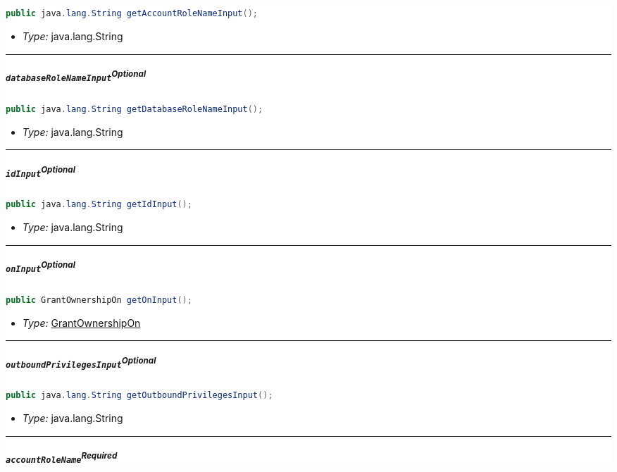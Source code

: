 ```java
public java.lang.String getAccountRoleNameInput();
```

- *Type:* java.lang.String

---

##### `databaseRoleNameInput`<sup>Optional</sup> <a name="databaseRoleNameInput" id="@cdktf/provider-snowflake.grantOwnership.GrantOwnership.property.databaseRoleNameInput"></a>

```java
public java.lang.String getDatabaseRoleNameInput();
```

- *Type:* java.lang.String

---

##### `idInput`<sup>Optional</sup> <a name="idInput" id="@cdktf/provider-snowflake.grantOwnership.GrantOwnership.property.idInput"></a>

```java
public java.lang.String getIdInput();
```

- *Type:* java.lang.String

---

##### `onInput`<sup>Optional</sup> <a name="onInput" id="@cdktf/provider-snowflake.grantOwnership.GrantOwnership.property.onInput"></a>

```java
public GrantOwnershipOn getOnInput();
```

- *Type:* <a href="#@cdktf/provider-snowflake.grantOwnership.GrantOwnershipOn">GrantOwnershipOn</a>

---

##### `outboundPrivilegesInput`<sup>Optional</sup> <a name="outboundPrivilegesInput" id="@cdktf/provider-snowflake.grantOwnership.GrantOwnership.property.outboundPrivilegesInput"></a>

```java
public java.lang.String getOutboundPrivilegesInput();
```

- *Type:* java.lang.String

---

##### `accountRoleName`<sup>Required</sup> <a name="accountRoleName" id="@cdktf/provider-snowflake.grantOwnership.GrantOwnership.property.accountRoleName"></a>
